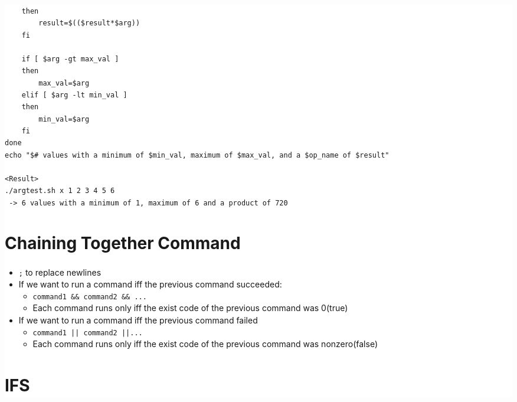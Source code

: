 ``` Shell
	then	
		result=$(($result*$arg))
	fi

	if [ $arg -gt max_val ]
	then
		max_val=$arg
	elif [ $arg -lt min_val ]
	then
		min_val=$arg
	fi
done
echo "$# values with a minimum of $min_val, maximum of $max_val, and a $op_name of $result"

<Result>
./argtest.sh x 1 2 3 4 5 6
 -> 6 values with a minimum of 1, maximum of 6 and a product of 720
```

# Chaining Together Command
- `;` to replace newlines
- If we want to run a command iff the previous command succeeded:
	- `command1 && command2 && ...` 
	- Each command runs only iff the exist code of the previous command was 0(true)
- If we want to run a command iff the previous command failed
	- `command1 || command2 ||...` 
	- Each command runs only iff the exist code of the previous command was nonzero(false)

# IFS